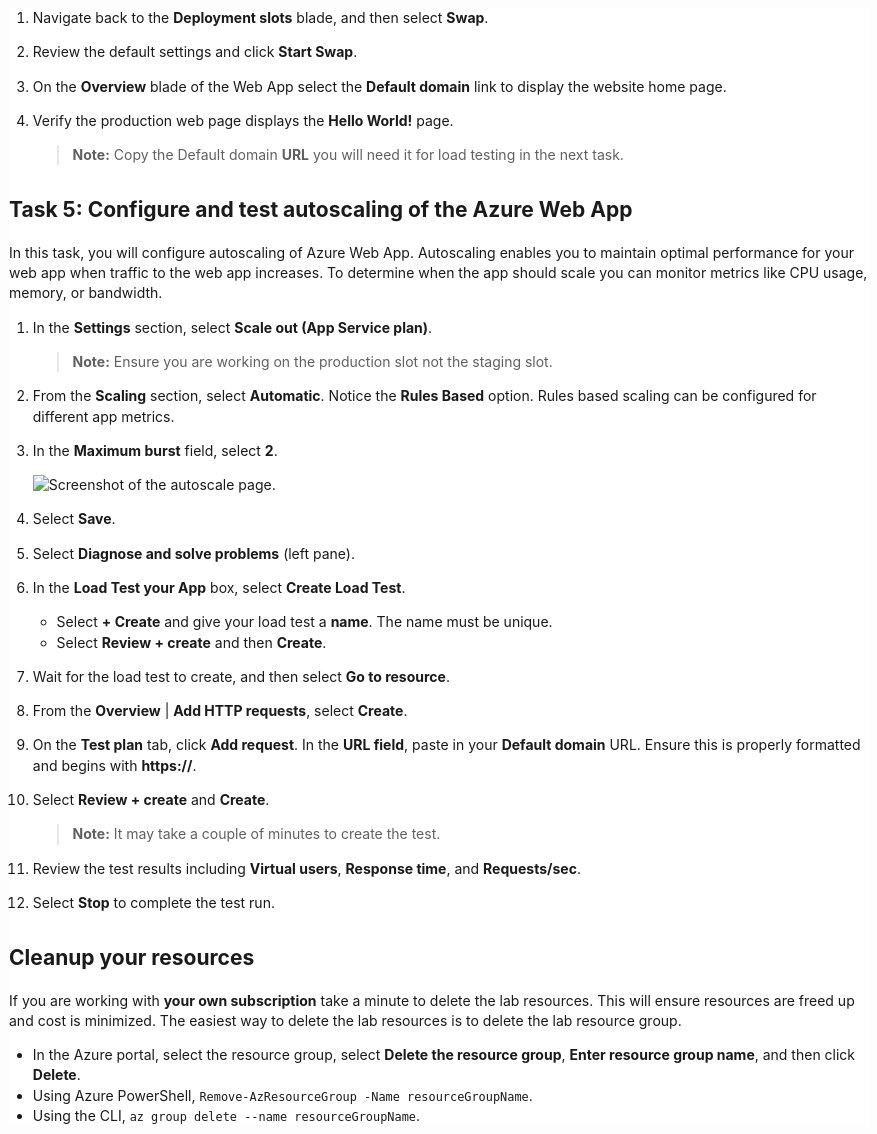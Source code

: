 1. Navigate back to the **Deployment slots** blade, and then select **Swap**.

1. Review the default settings and click **Start Swap**.

1. On the **Overview** blade of the Web App select the **Default domain** link to display the website home page.

1. Verify the production web page displays the **Hello World!** page.

    >**Note:** Copy the Default domain **URL** you will need it for load testing in the next task. 

## Task 5: Configure and test autoscaling of the Azure Web App

In this task, you will configure autoscaling of Azure Web App. Autoscaling enables you to maintain optimal performance for your web app when traffic to the web app increases. To determine when the app should scale you can monitor metrics like CPU usage, memory, or bandwidth.

1. In the **Settings** section, select **Scale out (App Service plan)**.

    >**Note:** Ensure you are working on the production slot not the staging slot.  

1. From the **Scaling** section, select **Automatic**. Notice the **Rules Based** option. Rules based scaling can be configured for different app metrics. 

1. In the **Maximum burst** field, select **2**.

    ![Screenshot of the autoscale page.](../media/az104-lab09a-autoscale.png)

1. Select **Save**.

1. Select **Diagnose and solve problems** (left pane).

1. In the **Load Test your App** box, select **Create Load Test**.

    + Select **+ Create** and give your load test a **name**.  The name must be unique.
    + Select **Review + create** and then **Create**.

1. Wait for the load test to create, and then select **Go to resource**.

1. From the **Overview** | **Add HTTP requests**, select **Create**.

1. On the **Test plan** tab, click **Add request**. In the **URL field**, paste in your **Default domain** URL. Ensure this is properly formatted and begins with **https://**.

1. Select **Review + create** and **Create**.

    >**Note:** It may take a couple of minutes to create the test. 

1. Review the test results including **Virtual users**, **Response time**, and **Requests/sec**.

1. Select **Stop** to complete the test run.

## Cleanup your resources

If you are working with **your own subscription** take a minute to delete the lab resources. This will ensure resources are freed up and cost is minimized. The easiest way to delete the lab resources is to delete the lab resource group. 

+ In the Azure portal, select the resource group, select **Delete the resource group**, **Enter resource group name**, and then click **Delete**.
+ Using Azure PowerShell, `Remove-AzResourceGroup -Name resourceGroupName`.
+ Using the CLI, `az group delete --name resourceGroupName`.
